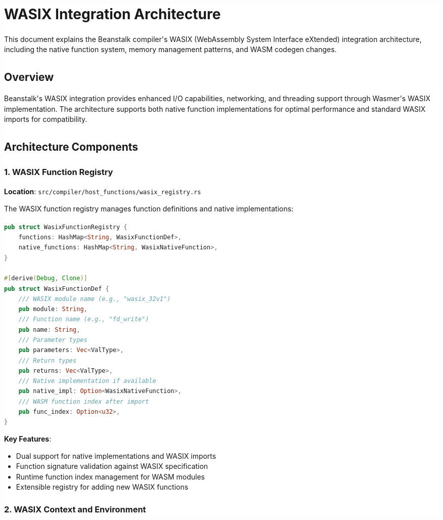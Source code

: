 # WASIX Integration Architecture

This document explains the Beanstalk compiler's WASIX (WebAssembly System Interface eXtended) integration architecture, including the native function system, memory management patterns, and WASM codegen changes.

## Overview

Beanstalk's WASIX integration provides enhanced I/O capabilities, networking, and threading support through Wasmer's WASIX implementation. The architecture supports both native function implementations for optimal performance and standard WASIX imports for compatibility.

## Architecture Components

### 1. WASIX Function Registry

**Location**: `src/compiler/host_functions/wasix_registry.rs`

The WASIX function registry manages function definitions and native implementations:

```rust
pub struct WasixFunctionRegistry {
    functions: HashMap<String, WasixFunctionDef>,
    native_functions: HashMap<String, WasixNativeFunction>,
}

#[derive(Debug, Clone)]
pub struct WasixFunctionDef {
    /// WASIX module name (e.g., "wasix_32v1")
    pub module: String,
    /// Function name (e.g., "fd_write")
    pub name: String,
    /// Parameter types
    pub parameters: Vec<ValType>,
    /// Return types
    pub returns: Vec<ValType>,
    /// Native implementation if available
    pub native_impl: Option<WasixNativeFunction>,
    /// WASM function index after import
    pub func_index: Option<u32>,
}
```

**Key Features**:
- Dual support for native implementations and WASIX imports
- Function signature validation against WASIX specification
- Runtime function index management for WASM modules
- Extensible registry for adding new WASIX functions

### 2. WASIX Context and Environment
